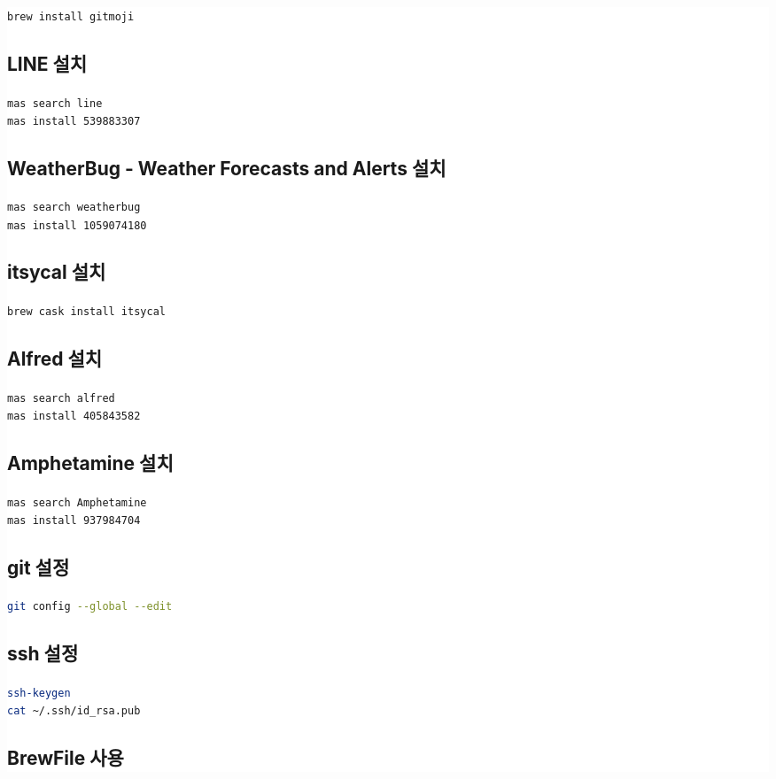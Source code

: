 ```zsh
brew install gitmoji
```

## LINE 설치

```zsh
mas search line
mas install 539883307
```

## WeatherBug - Weather Forecasts and Alerts 설치

```zsh
mas search weatherbug
mas install 1059074180
```

## itsycal 설치

```zsh
brew cask install itsycal
```

## Alfred 설치

```
mas search alfred
mas install 405843582
```

## Amphetamine 설치

```
mas search Amphetamine
mas install 937984704
```

## git 설정

```zsh
git config --global --edit
```

## ssh 설정

```zsh
ssh-keygen
cat ~/.ssh/id_rsa.pub
```

## BrewFile 사용
